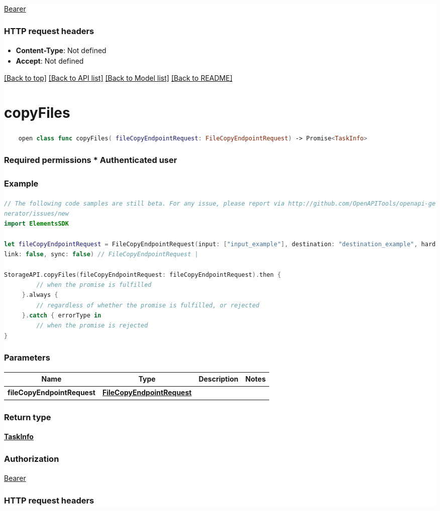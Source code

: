 [Bearer](../README.md#Bearer)

### HTTP request headers

 - **Content-Type**: Not defined
 - **Accept**: Not defined

[[Back to top]](#) [[Back to API list]](../README.md#documentation-for-api-endpoints) [[Back to Model list]](../README.md#documentation-for-models) [[Back to README]](../README.md)

# **copyFiles**
```swift
    open class func copyFiles( fileCopyEndpointRequest: FileCopyEndpointRequest) -> Promise<TaskInfo>
```



### Required permissions    * Authenticated user 

### Example 
```swift
// The following code samples are still beta. For any issue, please report via http://github.com/OpenAPITools/openapi-generator/issues/new
import ElementsSDK

let fileCopyEndpointRequest = FileCopyEndpointRequest(input: ["input_example"], destination: "destination_example", hardlink: false, sync: false) // FileCopyEndpointRequest | 

StorageAPI.copyFiles(fileCopyEndpointRequest: fileCopyEndpointRequest).then {
         // when the promise is fulfilled
     }.always {
         // regardless of whether the promise is fulfilled, or rejected
     }.catch { errorType in
         // when the promise is rejected
}
```

### Parameters

Name | Type | Description  | Notes
------------- | ------------- | ------------- | -------------
 **fileCopyEndpointRequest** | [**FileCopyEndpointRequest**](FileCopyEndpointRequest.md) |  | 

### Return type

[**TaskInfo**](TaskInfo.md)

### Authorization

[Bearer](../README.md#Bearer)

### HTTP request headers
